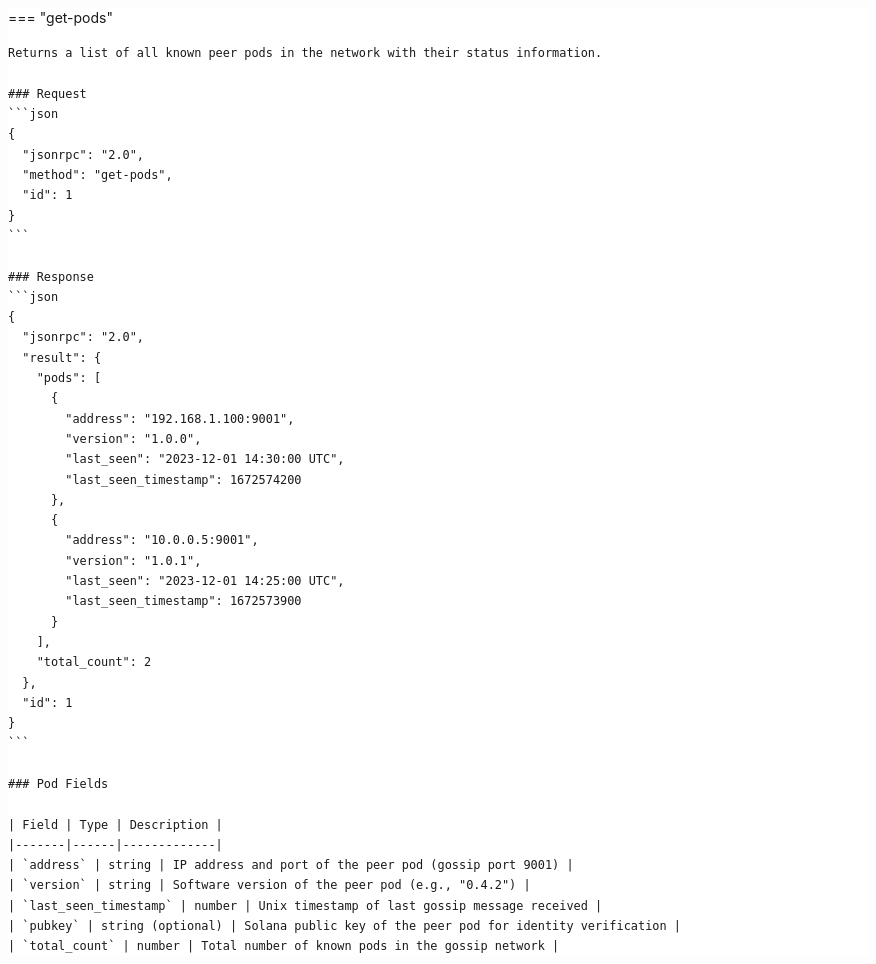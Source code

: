 === "get-pods"

    Returns a list of all known peer pods in the network with their status information.

    ### Request
    ```json
    {
      "jsonrpc": "2.0",
      "method": "get-pods",
      "id": 1
    }
    ```

    ### Response
    ```json
    {
      "jsonrpc": "2.0",
      "result": {
        "pods": [
          {
            "address": "192.168.1.100:9001",
            "version": "1.0.0",
            "last_seen": "2023-12-01 14:30:00 UTC",
            "last_seen_timestamp": 1672574200
          },
          {
            "address": "10.0.0.5:9001",
            "version": "1.0.1",
            "last_seen": "2023-12-01 14:25:00 UTC",
            "last_seen_timestamp": 1672573900
          }
        ],
        "total_count": 2
      },
      "id": 1
    }
    ```

    ### Pod Fields

    | Field | Type | Description |
    |-------|------|-------------|
    | `address` | string | IP address and port of the peer pod (gossip port 9001) |
    | `version` | string | Software version of the peer pod (e.g., "0.4.2") |
    | `last_seen_timestamp` | number | Unix timestamp of last gossip message received |
    | `pubkey` | string (optional) | Solana public key of the peer pod for identity verification |
    | `total_count` | number | Total number of known pods in the gossip network |
